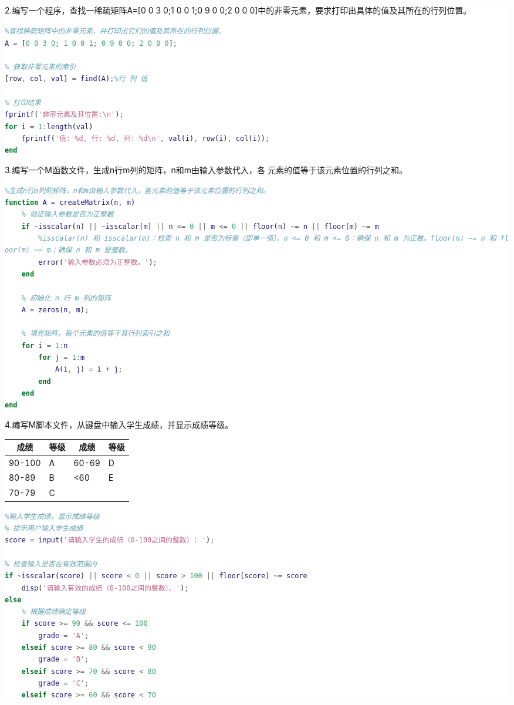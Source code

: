 2.编写一个程序，查找一稀疏矩阵A=[0 0 3 0;1 0 0 1;0 9 0 0;2 0 0 0]中的非零元素，要求打印出具体的值及其所在的行列位置。

```matlab
%查找稀疏矩阵中的非零元素，并打印出它们的值及其所在的行列位置。
A = [0 0 3 0; 1 0 0 1; 0 9 0 0; 2 0 0 0];

% 获取非零元素的索引
[row, col, val] = find(A);%行 列 值

% 打印结果
fprintf('非零元素及其位置:\n');
for i = 1:length(val)
    fprintf('值: %d, 行: %d, 列: %d\n', val(i), row(i), col(i));
end
```
3.编写一个M函数文件，生成n行m列的矩阵，n和m由输入参数代入，各
元素的值等于该元素位置的行列之和。

```matlab
%生成n行m列的矩阵，n和m由输入参数代入，各元素的值等于该元素位置的行列之和。
function A = createMatrix(n, m)
    % 验证输入参数是否为正整数
    if ~isscalar(n) || ~isscalar(m) || n <= 0 || m <= 0 || floor(n) ~= n || floor(m) ~= m
        %isscalar(n) 和 isscalar(m)：检查 n 和 m 是否为标量（即单一值）。n <= 0 和 m <= 0：确保 n 和 m 为正数。floor(n) ~= n 和 floor(m) ~= m：确保 n 和 m 是整数。
        error('输入参数必须为正整数。');
    end

    % 初始化 n 行 m 列的矩阵
    A = zeros(n, m);
    
    % 填充矩阵，每个元素的值等于其行列索引之和
    for i = 1:n
        for j = 1:m
            A(i, j) = i + j;
        end
    end
end
```

4.编写M脚本文件，从键盘中输入学生成绩，并显示成绩等级。

| 成绩   | 等级 | 成绩  | 等级 |
| ------ | ---- | ----- | ---- |
| 90-100 | A    | 60-69 | D    |
| 80-89  | B    | <60   | E    |
| 70-79  | C    |       |      |

```matlab
%输入学生成绩，显示成绩等级
% 提示用户输入学生成绩
score = input('请输入学生的成绩（0-100之间的整数）: ');

% 检查输入是否在有效范围内
if ~isscalar(score) || score < 0 || score > 100 || floor(score) ~= score
    disp('请输入有效的成绩（0-100之间的整数）。');
else
    % 根据成绩确定等级
    if score >= 90 && score <= 100
        grade = 'A';
    elseif score >= 80 && score < 90
        grade = 'B';
    elseif score >= 70 && score < 80
        grade = 'C';
    elseif score >= 60 && score < 70
```